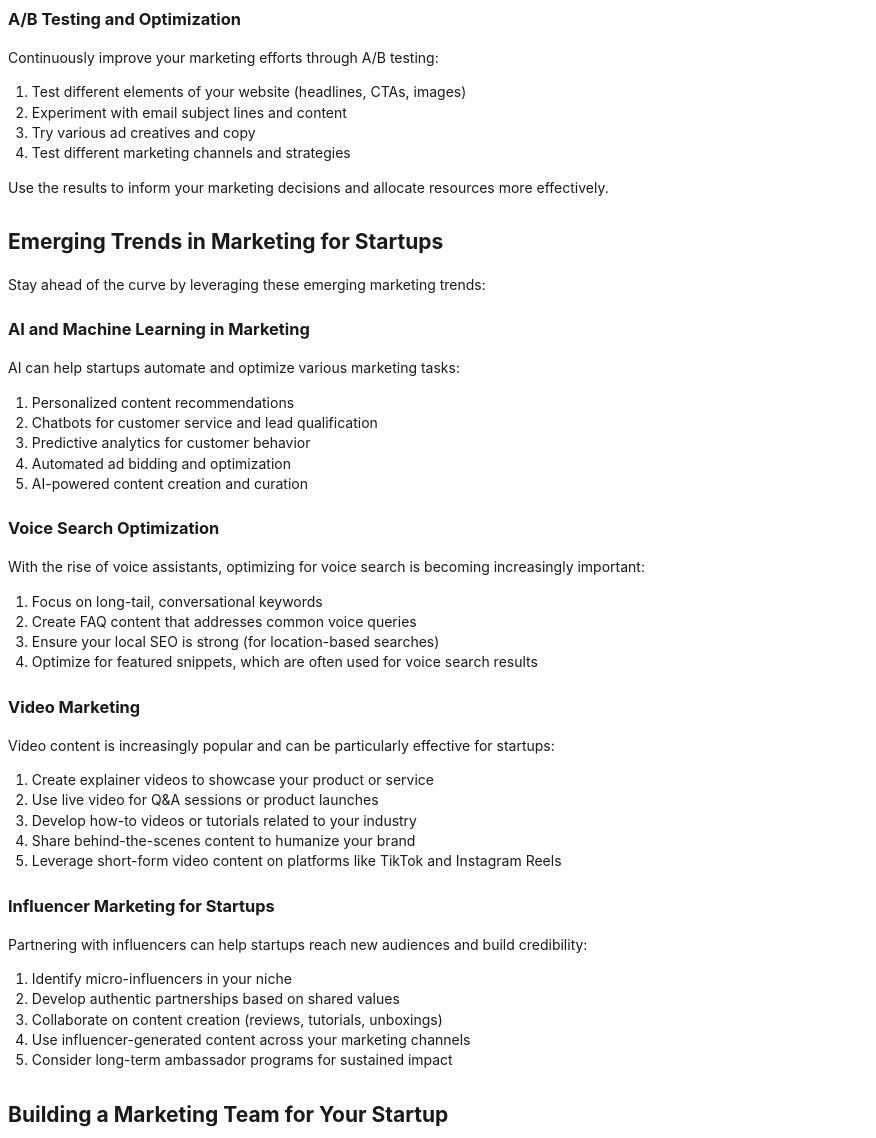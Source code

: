 ### A/B Testing and Optimization

Continuously improve your marketing efforts through A/B testing:

1. Test different elements of your website (headlines, CTAs, images)
2. Experiment with email subject lines and content
3. Try various ad creatives and copy
4. Test different marketing channels and strategies

Use the results to inform your marketing decisions and allocate resources more effectively.

## Emerging Trends in Marketing for Startups

Stay ahead of the curve by leveraging these emerging marketing trends:

### AI and Machine Learning in Marketing

AI can help startups automate and optimize various marketing tasks:

1. Personalized content recommendations
2. Chatbots for customer service and lead qualification
3. Predictive analytics for customer behavior
4. Automated ad bidding and optimization
5. AI-powered content creation and curation

### Voice Search Optimization

With the rise of voice assistants, optimizing for voice search is becoming increasingly important:

1. Focus on long-tail, conversational keywords
2. Create FAQ content that addresses common voice queries
3. Ensure your local SEO is strong (for location-based searches)
4. Optimize for featured snippets, which are often used for voice search results

### Video Marketing

Video content is increasingly popular and can be particularly effective for startups:

1. Create explainer videos to showcase your product or service
2. Use live video for Q&A sessions or product launches
3. Develop how-to videos or tutorials related to your industry
4. Share behind-the-scenes content to humanize your brand
5. Leverage short-form video content on platforms like TikTok and Instagram Reels

### Influencer Marketing for Startups

Partnering with influencers can help startups reach new audiences and build credibility:

1. Identify micro-influencers in your niche
2. Develop authentic partnerships based on shared values
3. Collaborate on content creation (reviews, tutorials, unboxings)
4. Use influencer-generated content across your marketing channels
5. Consider long-term ambassador programs for sustained impact

## Building a Marketing Team for Your Startup

